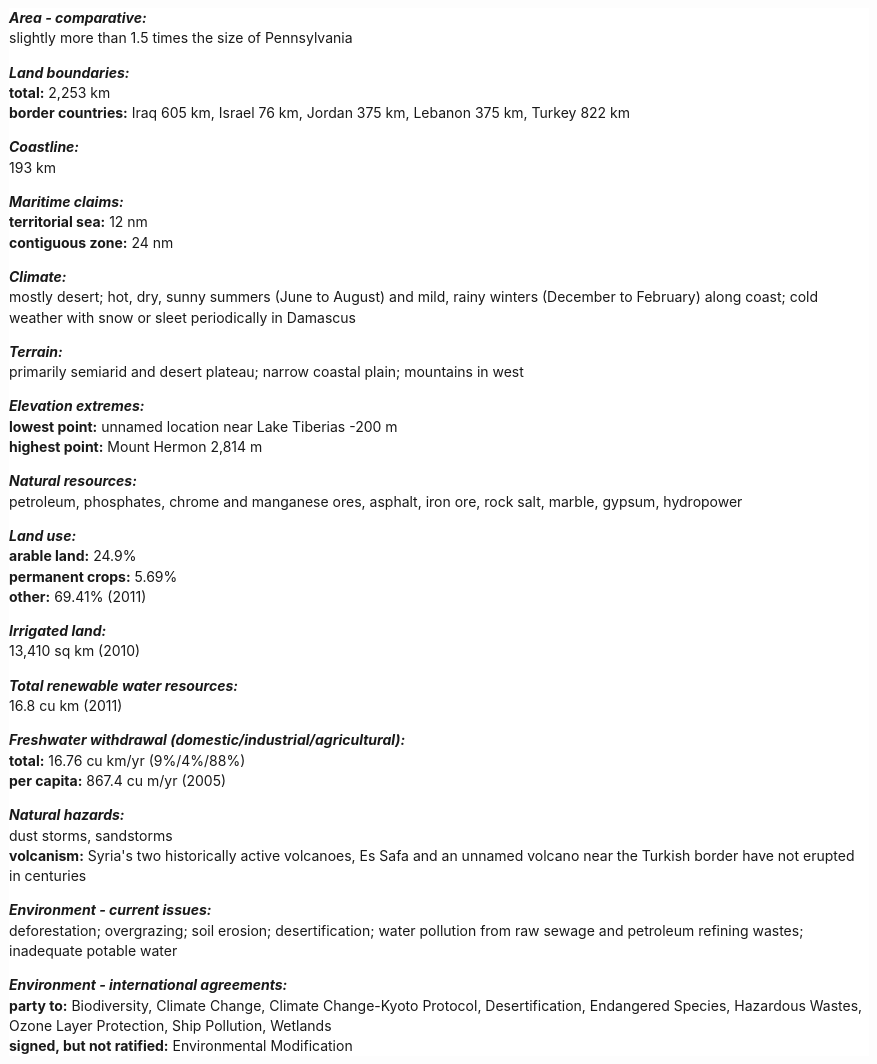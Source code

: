 **_Area - comparative:_**   
slightly more than 1.5 times the size of Pennsylvania

**_Land boundaries:_**   
**total:** 2,253 km   
**border countries:** Iraq 605 km, Israel 76 km, Jordan 375 km, Lebanon 375 km, Turkey 822 km

**_Coastline:_**   
193 km

**_Maritime claims:_**   
**territorial sea:** 12 nm   
**contiguous zone:** 24 nm

**_Climate:_**   
mostly desert; hot, dry, sunny summers (June to August) and mild, rainy winters (December to February) along coast; cold weather with snow or sleet periodically in Damascus

**_Terrain:_**   
primarily semiarid and desert plateau; narrow coastal plain; mountains in west

**_Elevation extremes:_**   
**lowest point:** unnamed location near Lake Tiberias -200 m   
**highest point:** Mount Hermon 2,814 m

**_Natural resources:_**   
petroleum, phosphates, chrome and manganese ores, asphalt, iron ore, rock salt, marble, gypsum, hydropower

**_Land use:_**   
**arable land:** 24.9%   
**permanent crops:** 5.69%   
**other:** 69.41% (2011)

**_Irrigated land:_**   
13,410 sq km (2010)

**_Total renewable water resources:_**   
16.8 cu km (2011)

**_Freshwater withdrawal (domestic/industrial/agricultural):_**   
**total:** 16.76 cu km/yr (9%/4%/88%)   
**per capita:** 867.4 cu m/yr (2005)

**_Natural hazards:_**   
dust storms, sandstorms   
**volcanism:** Syria's two historically active volcanoes, Es Safa and an unnamed volcano near the Turkish border have not erupted in centuries

**_Environment - current issues:_**   
deforestation; overgrazing; soil erosion; desertification; water pollution from raw sewage and petroleum refining wastes; inadequate potable water

**_Environment - international agreements:_**   
**party to:** Biodiversity, Climate Change, Climate Change-Kyoto Protocol, Desertification, Endangered Species, Hazardous Wastes, Ozone Layer Protection, Ship Pollution, Wetlands   
**signed, but not ratified:** Environmental Modification
